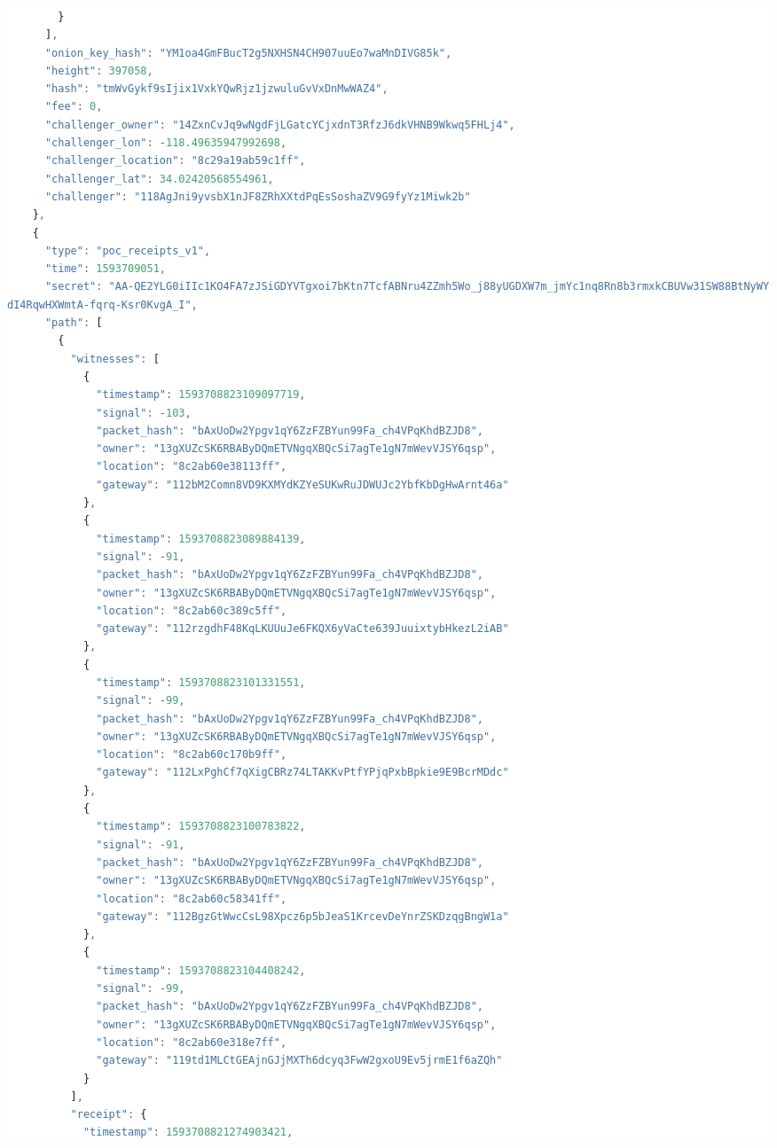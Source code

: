 ```javascript
        }
      ],
      "onion_key_hash": "YM1oa4GmFBucT2g5NXHSN4CH907uuEo7waMnDIVG85k",
      "height": 397058,
      "hash": "tmWvGykf9sIjix1VxkYQwRjz1jzwuluGvVxDnMwWAZ4",
      "fee": 0,
      "challenger_owner": "14ZxnCvJq9wNgdFjLGatcYCjxdnT3RfzJ6dkVHNB9Wkwq5FHLj4",
      "challenger_lon": -118.49635947992698,
      "challenger_location": "8c29a19ab59c1ff",
      "challenger_lat": 34.02420568554961,
      "challenger": "118AgJni9yvsbX1nJF8ZRhXXtdPqEsSoshaZV9G9fyYz1Miwk2b"
    },
    {
      "type": "poc_receipts_v1",
      "time": 1593709051,
      "secret": "AA-QE2YLG0iIIc1KO4FA7zJSiGDYVTgxoi7bKtn7TcfABNru4ZZmh5Wo_j88yUGDXW7m_jmYc1nq8Rn8b3rmxkCBUVw31SW88BtNyWYdI4RqwHXWmtA-fqrq-Ksr0KvgA_I",
      "path": [
        {
          "witnesses": [
            {
              "timestamp": 1593708823109097719,
              "signal": -103,
              "packet_hash": "bAxUoDw2Ypgv1qY6ZzFZBYun99Fa_ch4VPqKhdBZJD8",
              "owner": "13gXUZcSK6RBAByDQmETVNgqXBQcSi7agTe1gN7mWevVJSY6qsp",
              "location": "8c2ab60e38113ff",
              "gateway": "112bM2Comn8VD9KXMYdKZYeSUKwRuJDWUJc2YbfKbDgHwArnt46a"
            },
            {
              "timestamp": 1593708823089884139,
              "signal": -91,
              "packet_hash": "bAxUoDw2Ypgv1qY6ZzFZBYun99Fa_ch4VPqKhdBZJD8",
              "owner": "13gXUZcSK6RBAByDQmETVNgqXBQcSi7agTe1gN7mWevVJSY6qsp",
              "location": "8c2ab60c389c5ff",
              "gateway": "112rzgdhF48KqLKUUuJe6FKQX6yVaCte639JuuixtybHkezL2iAB"
            },
            {
              "timestamp": 1593708823101331551,
              "signal": -99,
              "packet_hash": "bAxUoDw2Ypgv1qY6ZzFZBYun99Fa_ch4VPqKhdBZJD8",
              "owner": "13gXUZcSK6RBAByDQmETVNgqXBQcSi7agTe1gN7mWevVJSY6qsp",
              "location": "8c2ab60c170b9ff",
              "gateway": "112LxPghCf7qXigCBRz74LTAKKvPtfYPjqPxbBpkie9E9BcrMDdc"
            },
            {
              "timestamp": 1593708823100783822,
              "signal": -91,
              "packet_hash": "bAxUoDw2Ypgv1qY6ZzFZBYun99Fa_ch4VPqKhdBZJD8",
              "owner": "13gXUZcSK6RBAByDQmETVNgqXBQcSi7agTe1gN7mWevVJSY6qsp",
              "location": "8c2ab60c58341ff",
              "gateway": "112BgzGtWwcCsL98Xpcz6p5bJeaS1KrcevDeYnrZSKDzqgBngW1a"
            },
            {
              "timestamp": 1593708823104408242,
              "signal": -99,
              "packet_hash": "bAxUoDw2Ypgv1qY6ZzFZBYun99Fa_ch4VPqKhdBZJD8",
              "owner": "13gXUZcSK6RBAByDQmETVNgqXBQcSi7agTe1gN7mWevVJSY6qsp",
              "location": "8c2ab60e318e7ff",
              "gateway": "119td1MLCtGEAjnGJjMXTh6dcyq3FwW2gxoU9Ev5jrmE1f6aZQh"
            }
          ],
          "receipt": {
            "timestamp": 1593708821274903421,
```